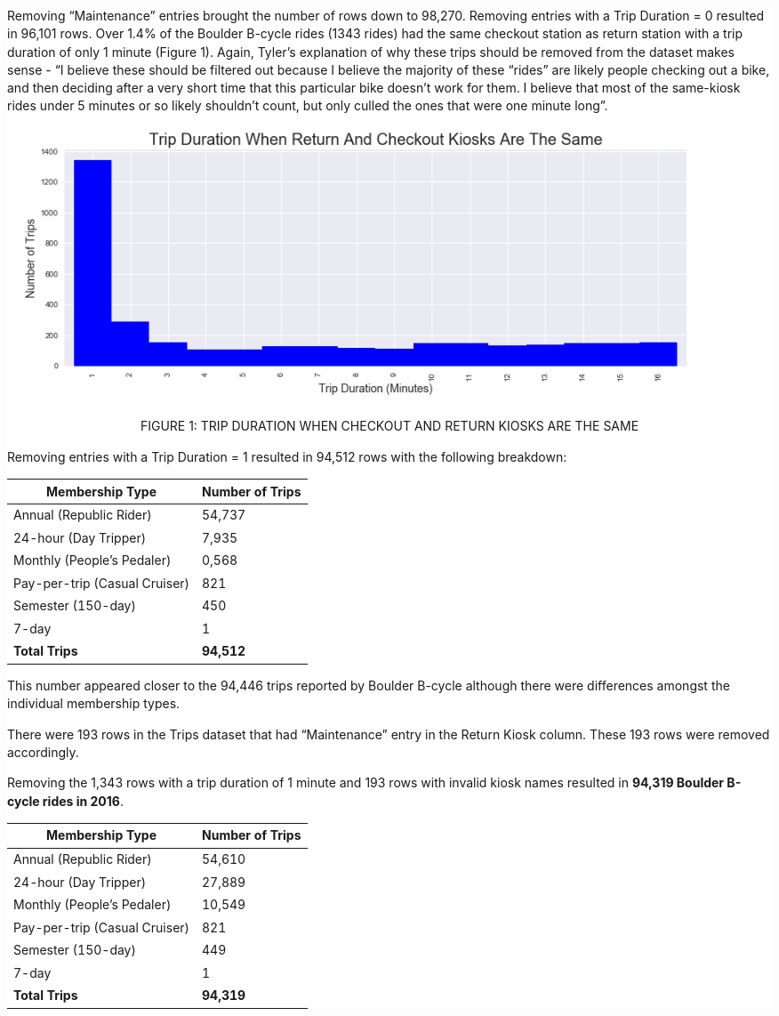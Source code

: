 Removing “Maintenance” entries brought the number of rows down to 98,270. Removing entries with a Trip Duration = 0 resulted in 96,101 rows.
Over 1.4% of the Boulder B-cycle rides (1343 rides) had the same checkout station as return station with a trip duration of only 1 minute (Figure 1). Again, Tyler’s explanation of why these trips should be removed from the dataset makes sense - “I believe these should be filtered out because I believe the majority of these “rides” are likely people checking out a bike, and then deciding after a very short time that this particular bike doesn’t work for them. I believe that most of the same-kiosk rides under 5 minutes or so likely shouldn’t count, but only culled the ones that were one minute long”.

![](https://github.com/hbhasin/Boulder-2016-Bike-Share/blob/master/figures/Figure%201.PNG)

<p align="center">
FIGURE 1: TRIP DURATION WHEN CHECKOUT AND RETURN KIOSKS ARE THE SAME
</p>

Removing entries with a Trip Duration = 1 resulted in 94,512 rows with the following breakdown:

Membership Type | Number of Trips
--------------- | -------------
Annual (Republic Rider) | 54,737
24-hour (Day Tripper) | 7,935
Monthly (People’s Pedaler) | 0,568
Pay-per-trip (Casual Cruiser) | 821
Semester (150-day) | 450
7-day | 1
**Total Trips** | **94,512**

This number appeared closer to the 94,446 trips reported by Boulder B-cycle although there were differences amongst the individual membership types.

There were 193 rows in the Trips dataset that had “Maintenance” entry in the Return Kiosk column. These 193 rows were removed accordingly.

Removing the 1,343 rows with a trip duration of 1 minute and 193 rows with invalid kiosk names resulted in **94,319 Boulder B-cycle rides in 2016**.

Membership Type | Number of Trips
--------------- | -------------
Annual (Republic Rider) | 54,610
24-hour (Day Tripper) | 27,889
Monthly (People’s Pedaler) | 10,549
Pay-per-trip (Casual Cruiser) | 821
Semester (150-day) | 449
7-day | 1
**Total Trips** | **94,319**
